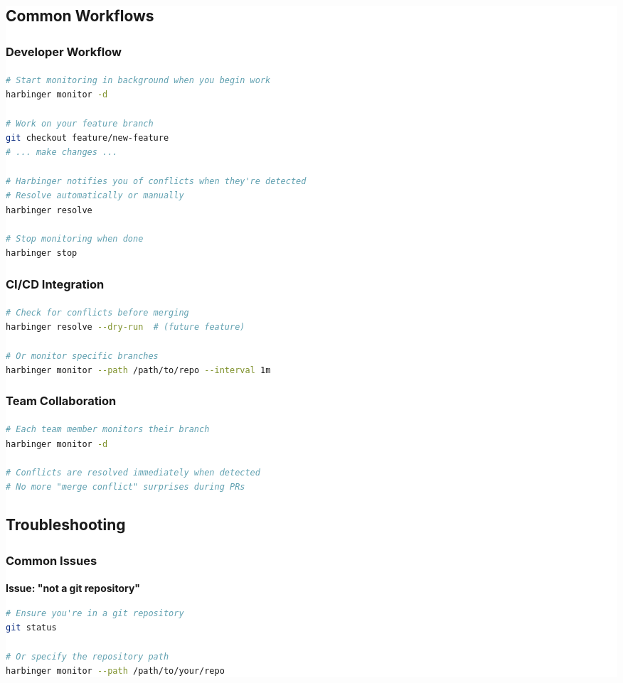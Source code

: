 ## Common Workflows

### Developer Workflow

```bash
# Start monitoring in background when you begin work
harbinger monitor -d

# Work on your feature branch
git checkout feature/new-feature
# ... make changes ...

# Harbinger notifies you of conflicts when they're detected
# Resolve automatically or manually
harbinger resolve

# Stop monitoring when done
harbinger stop
```

### CI/CD Integration

```bash
# Check for conflicts before merging
harbinger resolve --dry-run  # (future feature)

# Or monitor specific branches
harbinger monitor --path /path/to/repo --interval 1m
```

### Team Collaboration

```bash
# Each team member monitors their branch
harbinger monitor -d

# Conflicts are resolved immediately when detected
# No more "merge conflict" surprises during PRs
```

## Troubleshooting

### Common Issues

**Issue: "not a git repository"**
```bash
# Ensure you're in a git repository
git status

# Or specify the repository path
harbinger monitor --path /path/to/your/repo
```
